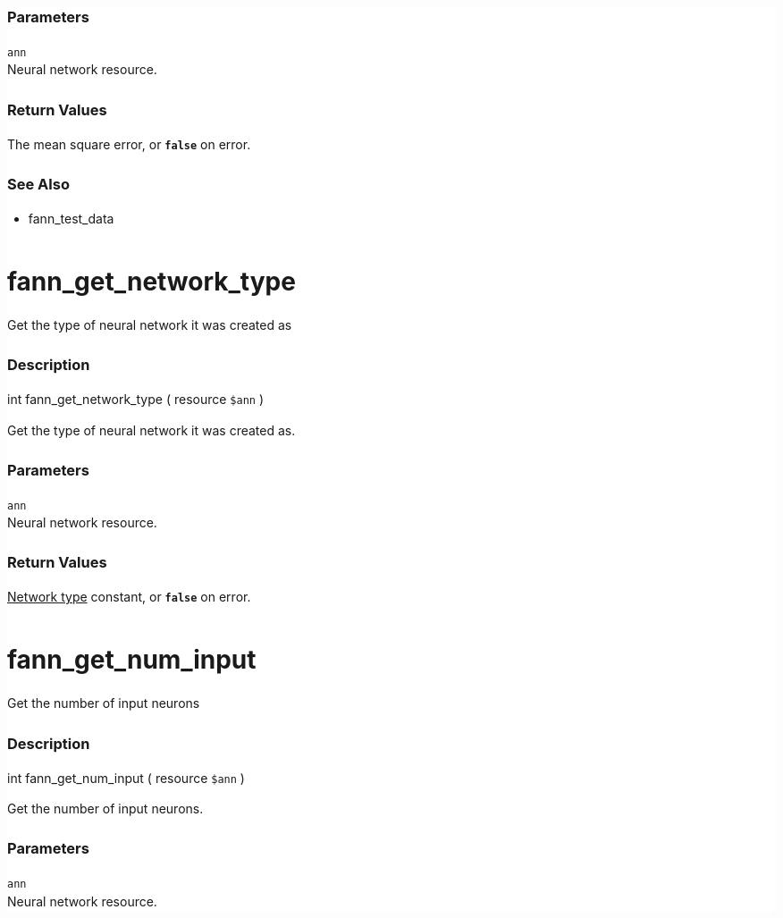 ### Parameters

`ann`  
Neural network <span class="type">resource</span>.

### Return Values

The mean square error, or **`false`** on error.

### See Also

-   <span class="function">fann\_test\_data</span>

fann\_get\_network\_type
========================

Get the type of neural network it was created as

### Description

<span class="type">int</span> <span
class="methodname">fann\_get\_network\_type</span> ( <span
class="methodparam"><span class="type">resource</span> `$ann`</span> )

Get the type of neural network it was created as.

### Parameters

`ann`  
Neural network <span class="type">resource</span>.

### Return Values

<a href="/fann/constants.html#Definition%20of%20network%20types%20used%20by%20fann_get_network_type" class="link">Network type</a>
constant, or **`false`** on error.

fann\_get\_num\_input
=====================

Get the number of input neurons

### Description

<span class="type">int</span> <span
class="methodname">fann\_get\_num\_input</span> ( <span
class="methodparam"><span class="type">resource</span> `$ann`</span> )

Get the number of input neurons.

### Parameters

`ann`  
Neural network <span class="type">resource</span>.
